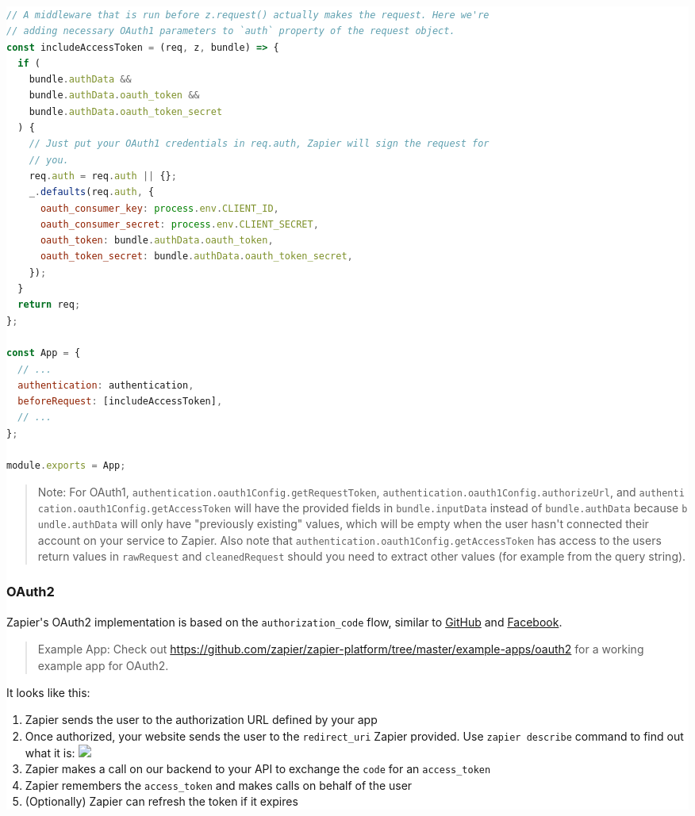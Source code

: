 ```js
// A middleware that is run before z.request() actually makes the request. Here we're
// adding necessary OAuth1 parameters to `auth` property of the request object.
const includeAccessToken = (req, z, bundle) => {
  if (
    bundle.authData &&
    bundle.authData.oauth_token &&
    bundle.authData.oauth_token_secret
  ) {
    // Just put your OAuth1 credentials in req.auth, Zapier will sign the request for
    // you.
    req.auth = req.auth || {};
    _.defaults(req.auth, {
      oauth_consumer_key: process.env.CLIENT_ID,
      oauth_consumer_secret: process.env.CLIENT_SECRET,
      oauth_token: bundle.authData.oauth_token,
      oauth_token_secret: bundle.authData.oauth_token_secret,
    });
  }
  return req;
};

const App = {
  // ...
  authentication: authentication,
  beforeRequest: [includeAccessToken],
  // ...
};

module.exports = App;

```

> Note: For OAuth1, `authentication.oauth1Config.getRequestToken`, `authentication.oauth1Config.authorizeUrl`, and `authentication.oauth1Config.getAccessToken` will have the provided fields in `bundle.inputData` instead of `bundle.authData` because `bundle.authData` will only have "previously existing" values, which will be empty when the user hasn't connected their account on your service to Zapier. Also note that `authentication.oauth1Config.getAccessToken` has access to the users return values in `rawRequest` and `cleanedRequest` should you need to extract other values (for example from the query string).

### OAuth2

Zapier's OAuth2 implementation is based on the `authorization_code` flow, similar to [GitHub](https://developer.github.com/v3/oauth/) and [Facebook](https://developers.facebook.com/docs/authentication/server-side/).

> Example App: Check out https://github.com/zapier/zapier-platform/tree/master/example-apps/oauth2 for a working example app for OAuth2.

It looks like this:

  1. Zapier sends the user to the authorization URL defined by your app
  2. Once authorized, your website sends the user to the `redirect_uri` Zapier provided. Use `zapier describe` command to find out what it is: ![](https://zappy.zapier.com/83E12494-0A03-4DB4-AA46-5A2AF6A9ECCC.png)
  3. Zapier makes a call on our backend to your API to exchange the `code` for an `access_token`
  4. Zapier remembers the `access_token` and makes calls on behalf of the user
  5. (Optionally) Zapier can refresh the token if it expires
